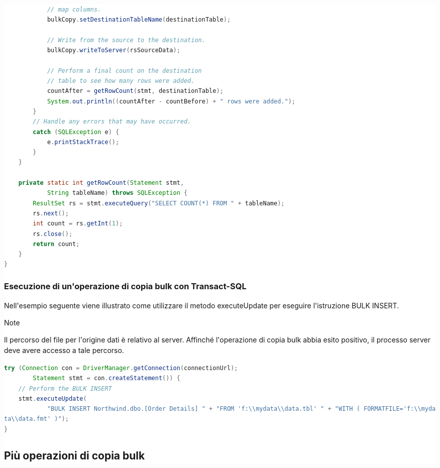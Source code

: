 ```java
            // map columns.
            bulkCopy.setDestinationTableName(destinationTable);

            // Write from the source to the destination.
            bulkCopy.writeToServer(rsSourceData);

            // Perform a final count on the destination
            // table to see how many rows were added.
            countAfter = getRowCount(stmt, destinationTable);
            System.out.println((countAfter - countBefore) + " rows were added.");
        }
        // Handle any errors that may have occurred.
        catch (SQLException e) {
            e.printStackTrace();
        }
    }

    private static int getRowCount(Statement stmt,
            String tableName) throws SQLException {
        ResultSet rs = stmt.executeQuery("SELECT COUNT(*) FROM " + tableName);
        rs.next();
        int count = rs.getInt(1);
        rs.close();
        return count;
    }
}
```

### <a name="performing-a-bulk-copy-operation-using-transact-sql"></a>Esecuzione di un'operazione di copia bulk con Transact-SQL

Nell'esempio seguente viene illustrato come utilizzare il metodo executeUpdate per eseguire l'istruzione BULK INSERT.  
  
> [!NOTE]  
> Il percorso del file per l'origine dati è relativo al server. Affinché l'operazione di copia bulk abbia esito positivo, il processo server deve avere accesso a tale percorso.  

```java
try (Connection con = DriverManager.getConnection(connectionUrl);
        Statement stmt = con.createStatement()) {
    // Perform the BULK INSERT
    stmt.executeUpdate(
            "BULK INSERT Northwind.dbo.[Order Details] " + "FROM 'f:\\mydata\\data.tbl' " + "WITH ( FORMATFILE='f:\\mydata\\data.fmt' )");
}
```  

## <a name="multiple-bulk-copy-operations"></a>Più operazioni di copia bulk  
